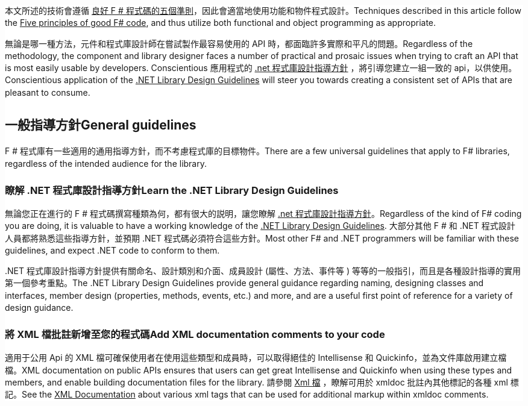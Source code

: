 <span data-ttu-id="7cc8e-114">本文所述的技術會遵循 [良好 F # 程式碼的五個準則](index.md#five-principles-of-good-f-code)，因此會適當地使用功能和物件程式設計。</span><span class="sxs-lookup"><span data-stu-id="7cc8e-114">Techniques described in this article follow the [Five principles of good F# code](index.md#five-principles-of-good-f-code), and thus utilize both functional and object programming as appropriate.</span></span>

<span data-ttu-id="7cc8e-115">無論是哪一種方法，元件和程式庫設計師在嘗試製作最容易使用的 API 時，都面臨許多實際和平凡的問題。</span><span class="sxs-lookup"><span data-stu-id="7cc8e-115">Regardless of the methodology, the component and library designer faces a number of practical and prosaic issues when trying to craft an API that is most easily usable by developers.</span></span> <span data-ttu-id="7cc8e-116">Conscientious 應用程式的 [.net 程式庫設計指導方針](../../standard/design-guidelines/index.md) ，將引導您建立一組一致的 api，以供使用。</span><span class="sxs-lookup"><span data-stu-id="7cc8e-116">Conscientious application of the [.NET Library Design Guidelines](../../standard/design-guidelines/index.md) will steer you towards creating a consistent set of APIs that are pleasant to consume.</span></span>

## <a name="general-guidelines"></a><span data-ttu-id="7cc8e-117">一般指導方針</span><span class="sxs-lookup"><span data-stu-id="7cc8e-117">General guidelines</span></span>

<span data-ttu-id="7cc8e-118">F # 程式庫有一些適用的通用指導方針，而不考慮程式庫的目標物件。</span><span class="sxs-lookup"><span data-stu-id="7cc8e-118">There are a few universal guidelines that apply to F# libraries, regardless of the intended audience for the library.</span></span>

### <a name="learn-the-net-library-design-guidelines"></a><span data-ttu-id="7cc8e-119">瞭解 .NET 程式庫設計指導方針</span><span class="sxs-lookup"><span data-stu-id="7cc8e-119">Learn the .NET Library Design Guidelines</span></span>

<span data-ttu-id="7cc8e-120">無論您正在進行的 F # 程式碼撰寫種類為何，都有很大的説明，讓您瞭解 [.net 程式庫設計指導方針](../../standard/design-guidelines/index.md)。</span><span class="sxs-lookup"><span data-stu-id="7cc8e-120">Regardless of the kind of F# coding you are doing, it is valuable to have a working knowledge of the [.NET Library Design Guidelines](../../standard/design-guidelines/index.md).</span></span> <span data-ttu-id="7cc8e-121">大部分其他 F # 和 .NET 程式設計人員都將熟悉這些指導方針，並預期 .NET 程式碼必須符合這些方針。</span><span class="sxs-lookup"><span data-stu-id="7cc8e-121">Most other F# and .NET programmers will be familiar with these guidelines, and expect .NET code to conform to them.</span></span>

<span data-ttu-id="7cc8e-122">.NET 程式庫設計指導方針提供有關命名、設計類別和介面、成員設計 (屬性、方法、事件等 ) 等等的一般指引，而且是各種設計指導的實用第一個參考重點。</span><span class="sxs-lookup"><span data-stu-id="7cc8e-122">The .NET Library Design Guidelines provide general guidance regarding naming, designing classes and interfaces, member design (properties, methods, events, etc.) and more, and are a useful first point of reference for a variety of design guidance.</span></span>

### <a name="add-xml-documentation-comments-to-your-code"></a><span data-ttu-id="7cc8e-123">將 XML 檔批註新增至您的程式碼</span><span class="sxs-lookup"><span data-stu-id="7cc8e-123">Add XML documentation comments to your code</span></span>

<span data-ttu-id="7cc8e-124">適用于公用 Api 的 XML 檔可確保使用者在使用這些類型和成員時，可以取得絕佳的 Intellisense 和 Quickinfo，並為文件庫啟用建立檔檔。</span><span class="sxs-lookup"><span data-stu-id="7cc8e-124">XML documentation on public APIs ensures that users can get great Intellisense and Quickinfo when using these types and members, and enable building documentation files for the library.</span></span> <span data-ttu-id="7cc8e-125">請參閱 [Xml 檔](../language-reference/xml-documentation.md) ，瞭解可用於 xmldoc 批註內其他標記的各種 xml 標記。</span><span class="sxs-lookup"><span data-stu-id="7cc8e-125">See the [XML Documentation](../language-reference/xml-documentation.md) about various xml tags that can be used for additional markup within xmldoc comments.</span></span>
